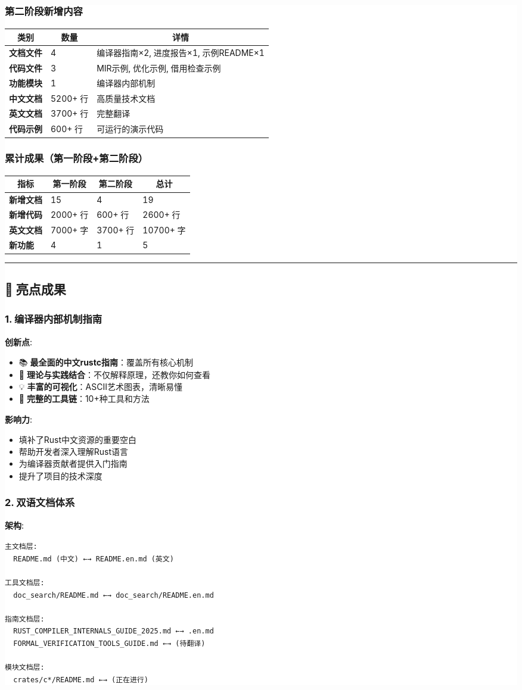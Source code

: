 ### 第二阶段新增内容

| 类别 | 数量 | 详情 |
|------|------|------|
| **文档文件** | 4 | 编译器指南×2, 进度报告×1, 示例README×1 |
| **代码文件** | 3 | MIR示例, 优化示例, 借用检查示例 |
| **功能模块** | 1 | 编译器内部机制 |
| **中文文档** | 5200+ 行 | 高质量技术文档 |
| **英文文档** | 3700+ 行 | 完整翻译 |
| **代码示例** | 600+ 行 | 可运行的演示代码 |

### 累计成果（第一阶段+第二阶段）

| 指标 | 第一阶段 | 第二阶段 | 总计 |
|------|----------|----------|------|
| **新增文档** | 15 | 4 | 19 |
| **新增代码** | 2000+ 行 | 600+ 行 | 2600+ 行 |
| **英文文档** | 7000+ 字 | 3700+ 行 | 10700+ 字 |
| **新功能** | 4 | 1 | 5 |

---

## 🌟 亮点成果

### 1. 编译器内部机制指南

**创新点**:

- 📚 **最全面的中文rustc指南**：覆盖所有核心机制
- 🎯 **理论与实践结合**：不仅解释原理，还教你如何查看
- 💡 **丰富的可视化**：ASCII艺术图表，清晰易懂
- 🔧 **完整的工具链**：10+种工具和方法

**影响力**:

- 填补了Rust中文资源的重要空白
- 帮助开发者深入理解Rust语言
- 为编译器贡献者提供入门指南
- 提升了项目的技术深度

### 2. 双语文档体系

**架构**:

```text
主文档层:
  README.md (中文) ←→ README.en.md (英文)
  
工具文档层:
  doc_search/README.md ←→ doc_search/README.en.md
  
指南文档层:
  RUST_COMPILER_INTERNALS_GUIDE_2025.md ←→ .en.md
  FORMAL_VERIFICATION_TOOLS_GUIDE.md ←→ (待翻译)
  
模块文档层:
  crates/c*/README.md ←→ (正在进行)
```

